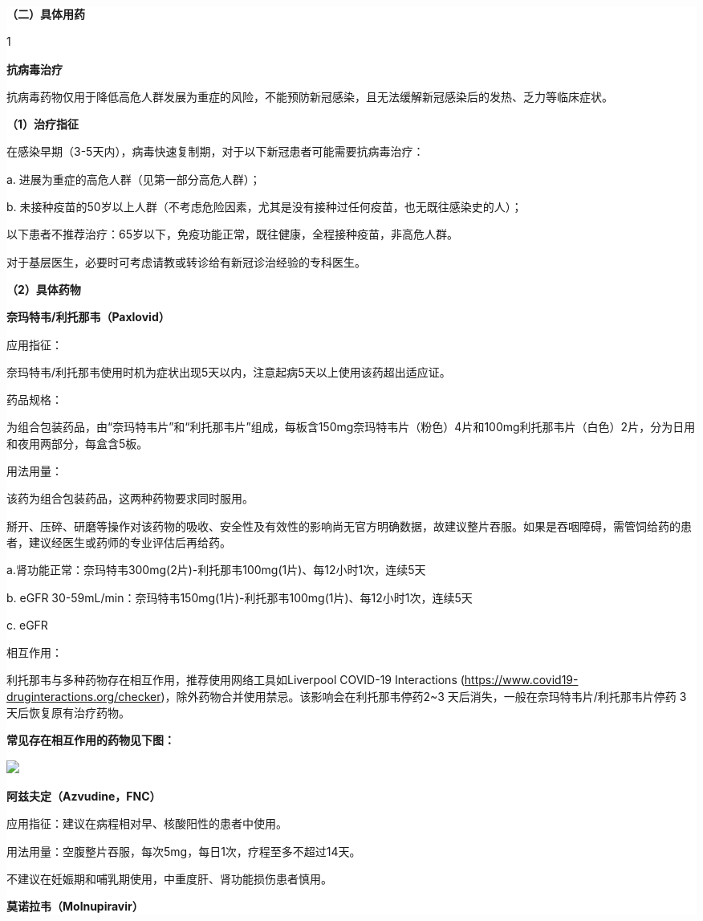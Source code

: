 **（二）具体用药**

1

**抗病毒治疗**

抗病毒药物仅用于降低高危人群发展为重症的风险，不能预防新冠感染，且无法缓解新冠感染后的发热、乏力等临床症状。

**（1）治疗指征**

在感染早期（3-5天内），病毒快速复制期，对于以下新冠患者可能需要抗病毒治疗：

a. 进展为重症的高危人群（见第一部分高危人群）；

b. 未接种疫苗的50岁以上人群（不考虑危险因素，尤其是没有接种过任何疫苗，也无既往感染史的人）；

以下患者不推荐治疗：65岁以下，免疫功能正常，既往健康，全程接种疫苗，非高危人群。

对于基层医生，必要时可考虑请教或转诊给有新冠诊治经验的专科医生。

**（2）具体药物**

**奈玛特韦/利托那韦（Paxlovid）**

应用指征：

奈玛特韦/利托那韦使用时机为症状出现5天以内，注意起病5天以上使用该药超出适应证。

药品规格：

为组合包装药品，由“奈玛特韦片”和“利托那韦片”组成，每板含150mg奈玛特韦片（粉色）4片和100mg利托那韦片（白色）2片，分为日用和夜用两部分，每盒含5板。

用法用量：

该药为组合包装药品，这两种药物要求同时服用。

掰开、压碎、研磨等操作对该药物的吸收、安全性及有效性的影响尚无官方明确数据，故建议整片吞服。如果是吞咽障碍，需管饲给药的患者，建议经医生或药师的专业评估后再给药。

a.肾功能正常：奈玛特韦300mg(2片)-利托那韦100mg(1片)、每12小时1次，连续5天

b. eGFR 30-59mL/min：奈玛特韦150mg(1片)-利托那韦100mg(1片)、每12小时1次，连续5天

c. eGFR

相互作用：

利托那韦与多种药物存在相互作用，推荐使用网络工具如Liverpool COVID-19 Interactions
(https://www.covid19-druginteractions.org/checker)，除外药物合并使用禁忌。该影响会在利托那韦停药2~3
天后消失，一般在奈玛特韦片/利托那韦片停药 3 天后恢复原有治疗药物。

**常见存在相互作用的药物见下图：**

![](https://inews.gtimg.com/newsapp_bt/0/15591024222/1000)

**阿兹夫定（Azvudine，FNC）**

应用指征：建议在病程相对早、核酸阳性的患者中使用。

用法用量：空腹整片吞服，每次5mg，每日1次，疗程至多不超过14天。

不建议在妊娠期和哺乳期使用，中重度肝、肾功能损伤患者慎用。

**莫诺拉韦（Molnupiravir）**
